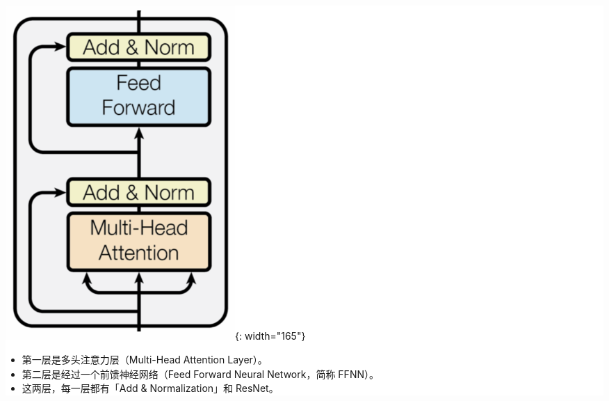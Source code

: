 ![image](/img/src/2023-01-04-language-model-5-15.png){: width="165"}

* 第一层是多头注意力层（Multi-Head Attention Layer）。
* 第二层是经过一个前馈神经网络（Feed Forward Neural Network，简称 FFNN）。
* 这两层，每一层都有「Add & Normalization」和 ResNet。
